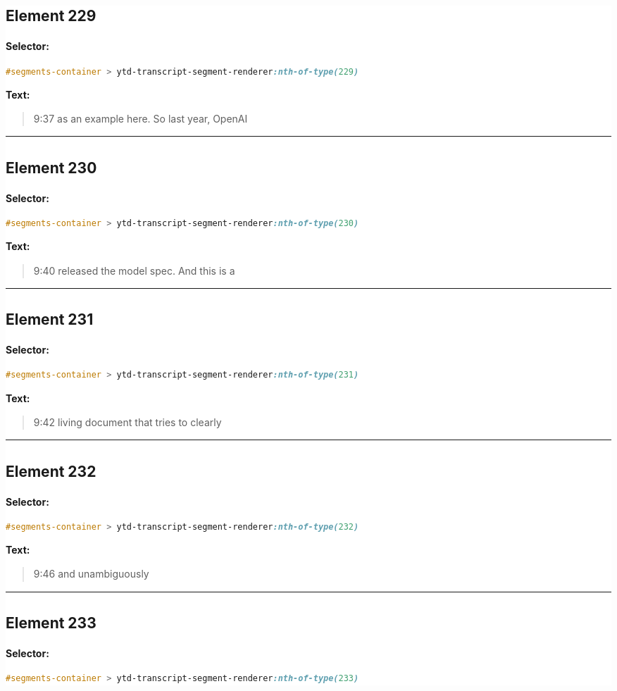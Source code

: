 
## Element 229

**Selector:**
```css
#segments-container > ytd-transcript-segment-renderer:nth-of-type(229)
```

**Text:**
> 9:37 as an example here. So last year, OpenAI

---

## Element 230

**Selector:**
```css
#segments-container > ytd-transcript-segment-renderer:nth-of-type(230)
```

**Text:**
> 9:40 released the model spec. And this is a

---

## Element 231

**Selector:**
```css
#segments-container > ytd-transcript-segment-renderer:nth-of-type(231)
```

**Text:**
> 9:42 living document that tries to clearly

---

## Element 232

**Selector:**
```css
#segments-container > ytd-transcript-segment-renderer:nth-of-type(232)
```

**Text:**
> 9:46 and unambiguously

---

## Element 233

**Selector:**
```css
#segments-container > ytd-transcript-segment-renderer:nth-of-type(233)
```
